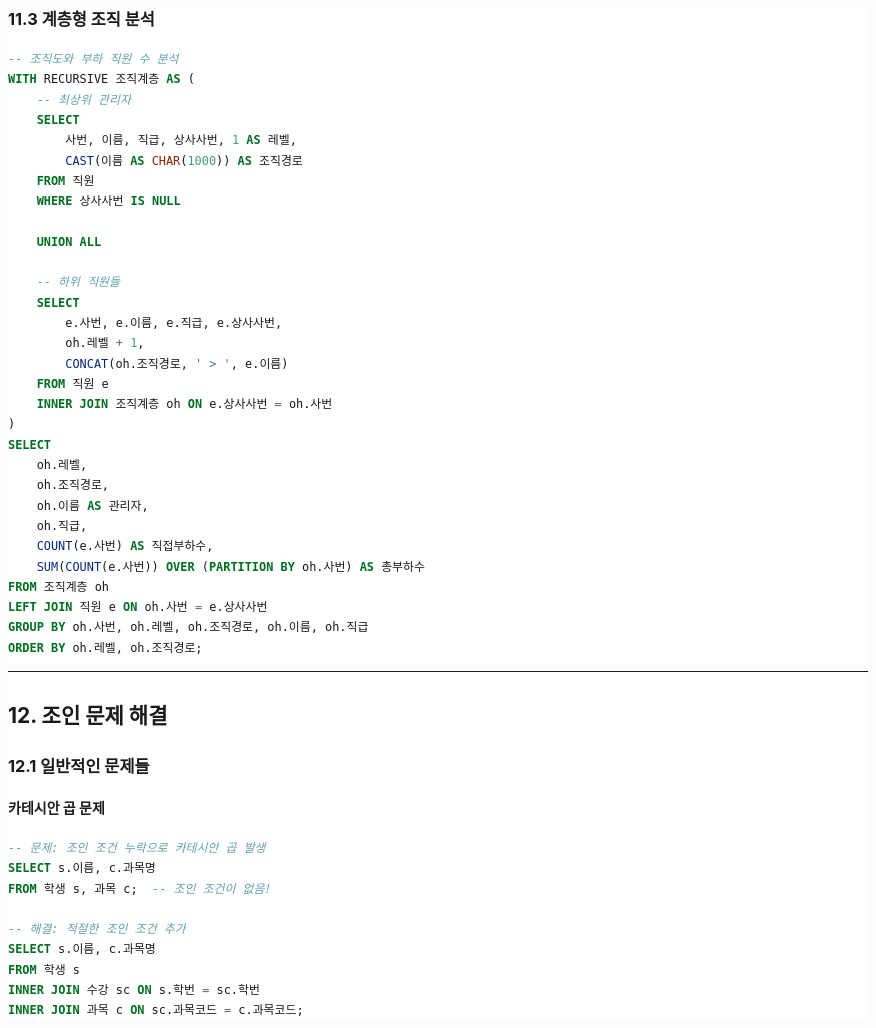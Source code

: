 ### 11.3 계층형 조직 분석

```sql
-- 조직도와 부하 직원 수 분석
WITH RECURSIVE 조직계층 AS (
    -- 최상위 관리자
    SELECT
        사번, 이름, 직급, 상사사번, 1 AS 레벨,
        CAST(이름 AS CHAR(1000)) AS 조직경로
    FROM 직원
    WHERE 상사사번 IS NULL

    UNION ALL

    -- 하위 직원들
    SELECT
        e.사번, e.이름, e.직급, e.상사사번,
        oh.레벨 + 1,
        CONCAT(oh.조직경로, ' > ', e.이름)
    FROM 직원 e
    INNER JOIN 조직계층 oh ON e.상사사번 = oh.사번
)
SELECT
    oh.레벨,
    oh.조직경로,
    oh.이름 AS 관리자,
    oh.직급,
    COUNT(e.사번) AS 직접부하수,
    SUM(COUNT(e.사번)) OVER (PARTITION BY oh.사번) AS 총부하수
FROM 조직계층 oh
LEFT JOIN 직원 e ON oh.사번 = e.상사사번
GROUP BY oh.사번, oh.레벨, oh.조직경로, oh.이름, oh.직급
ORDER BY oh.레벨, oh.조직경로;
```

---

## 12. 조인 문제 해결

### 12.1 일반적인 문제들

#### 카테시안 곱 문제

```sql
-- 문제: 조인 조건 누락으로 카테시안 곱 발생
SELECT s.이름, c.과목명
FROM 학생 s, 과목 c;  -- 조인 조건이 없음!

-- 해결: 적절한 조인 조건 추가
SELECT s.이름, c.과목명
FROM 학생 s
INNER JOIN 수강 sc ON s.학번 = sc.학번
INNER JOIN 과목 c ON sc.과목코드 = c.과목코드;
```
